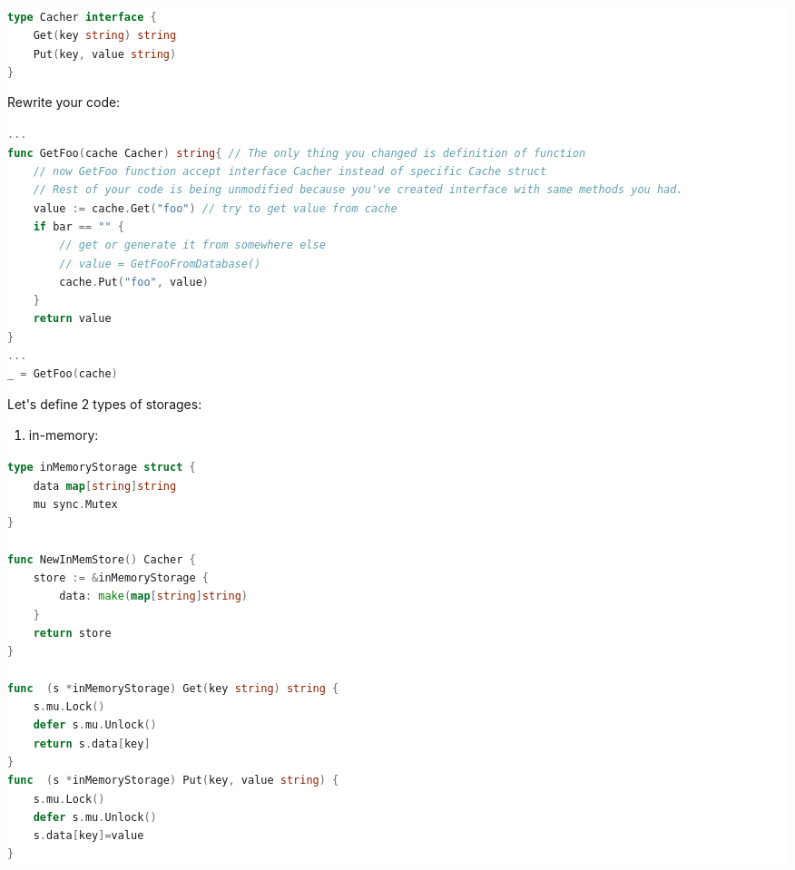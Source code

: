 ```go
type Cacher interface {
    Get(key string) string
    Put(key, value string)
}
```

Rewrite your code:

```go
...
func GetFoo(cache Cacher) string{ // The only thing you changed is definition of function
    // now GetFoo function accept interface Cacher instead of specific Cache struct
    // Rest of your code is being unmodified because you've created interface with same methods you had.
    value := cache.Get("foo") // try to get value from cache
    if bar == "" {
        // get or generate it from somewhere else
        // value = GetFooFromDatabase()
        cache.Put("foo", value)
    }
    return value
}
...
_ = GetFoo(cache)
```


Let's define 2 types of storages:

1. in-memory: 

```go
type inMemoryStorage struct {
    data map[string]string
    mu sync.Mutex
}

func NewInMemStore() Cacher {
    store := &inMemoryStorage {
        data: make(map[string]string)
    }
    return store
}

func  (s *inMemoryStorage) Get(key string) string {
    s.mu.Lock()
    defer s.mu.Unlock()
    return s.data[key]
}
func  (s *inMemoryStorage) Put(key, value string) {
    s.mu.Lock()
    defer s.mu.Unlock()
    s.data[key]=value
}
```
